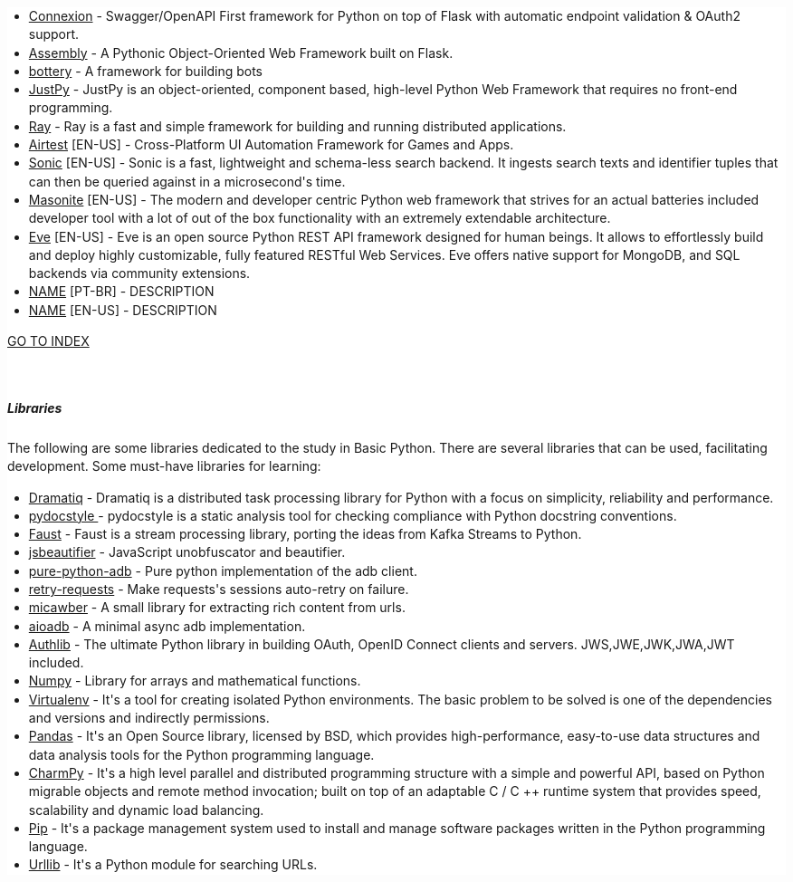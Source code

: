 - [Connexion](https://github.com/zalando/connexion) - Swagger/OpenAPI First framework for Python on top of Flask with automatic endpoint validation & OAuth2 support.
- [Assembly](https://github.com/mardix/assembly) - A Pythonic Object-Oriented Web Framework built on Flask.
- [bottery](https://github.com/rougeth/bottery) - A framework for building bots
- [JustPy](https://github.com/elimintz/justpy) - JustPy is an object-oriented, component based, high-level Python Web Framework that requires no front-end programming.
- [Ray](https://github.com/ray-project/ray) - Ray is a fast and simple framework for building and running distributed applications.
- [Airtest](https://github.com/AirtestProject/Airtest) [EN-US] - Cross-Platform UI Automation Framework for Games and Apps.
- [Sonic](https://github.com/valeriansaliou/sonic) [EN-US] - Sonic is a fast, lightweight and schema-less search backend. It ingests search texts and identifier tuples that can then be queried against in a microsecond's time.
- [Masonite](https://github.com/MasoniteFramework/masonite) [EN-US] - The modern and developer centric Python web framework that strives for an actual batteries included developer tool with a lot of out of the box functionality with an extremely extendable architecture.
- [Eve](https://github.com/pyeve/eve) [EN-US] - Eve is an open source Python REST API framework designed for human beings. It allows to effortlessly build and deploy highly customizable, fully featured RESTful Web Services. Eve offers native support for MongoDB, and SQL backends via community extensions.
- [NAME](LINK) [PT-BR] - DESCRIPTION
- [NAME](LINK) [EN-US] - DESCRIPTION

[GO TO INDEX](#index)

<br />

##### Libraries

The following are some libraries dedicated to the study in Basic Python. There are several libraries that can be used, facilitating development. Some must-have libraries for learning:

- [Dramatiq](https://dramatiq.io/) - Dramatiq is a distributed task processing library for Python with a focus on simplicity, reliability and performance.
- [pydocstyle ](https://pypi.org/project/pydocstyle/) - pydocstyle is a static analysis tool for checking compliance with Python docstring conventions.
- [Faust](https://github.com/robinhood/faust) - Faust is a stream processing library, porting the ideas from Kafka Streams to Python.
- [jsbeautifier](https://pypi.org/project/jsbeautifier/) - JavaScript unobfuscator and beautifier.
- [pure-python-adb](https://pypi.org/project/pure-python-adb/) - Pure python implementation of the adb client.
- [retry-requests](https://pypi.org/project/retry-requests/) - Make requests's sessions auto-retry on failure.
- [micawber](https://github.com/coleifer/micawber) - A small library for extracting rich content from urls.
- [aioadb](https://pypi.org/project/aioadb/) - A minimal async adb implementation.
- [Authlib](https://github.com/lepture/authlib) - The ultimate Python library in building OAuth, OpenID Connect clients and servers. JWS,JWE,JWK,JWA,JWT included.
- [Numpy](https://pypi.python.org/pypi/numpy) - Library for arrays and mathematical functions.
- [Virtualenv](https://virtualenv.pypa.io/en/stable/) - It's a tool for creating isolated Python environments. The basic problem to be solved is one of the dependencies and versions and indirectly permissions.
- [Pandas](https://pandas.pydata.org/) - It's an Open Source library, licensed by BSD, which provides high-performance, easy-to-use data structures and data analysis tools for the Python programming language.
- [CharmPy](https://charmpy.readthedocs.io/en/latest/) - It's a high level parallel and distributed programming structure with a simple and powerful API, based on Python migrable objects and remote method invocation; built on top of an adaptable C / C ++ runtime system that provides speed, scalability and dynamic load balancing.
- [Pip](https://pypi.org/project/pip/) - It's a package management system used to install and manage software packages written in the Python programming language.
- [Urllib](https://docs.python.org/3/library/urllib.html) - It's a Python module for searching URLs.